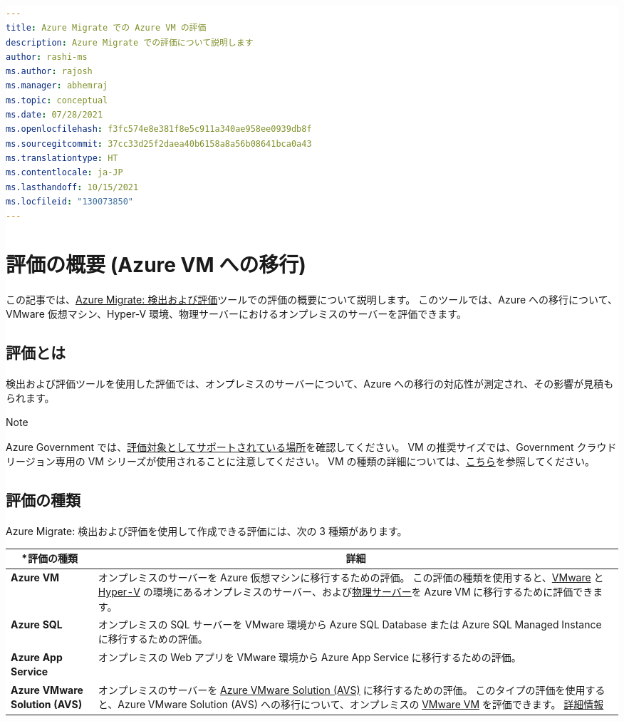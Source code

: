 ```yaml
---
title: Azure Migrate での Azure VM の評価
description: Azure Migrate での評価について説明します
author: rashi-ms
ms.author: rajosh
ms.manager: abhemraj
ms.topic: conceptual
ms.date: 07/28/2021
ms.openlocfilehash: f3fc574e8e381f8e5c911a340ae958ee0939db8f
ms.sourcegitcommit: 37cc33d25f2daea40b6158a8a56b08641bca0a43
ms.translationtype: HT
ms.contentlocale: ja-JP
ms.lasthandoff: 10/15/2021
ms.locfileid: "130073850"
---
```

# <a name="assessment-overview-migrate-to-azure-vms"></a>評価の概要 (Azure VM への移行)

この記事では、[Azure Migrate: 検出および評価](migrate-services-overview.md#azure-migrate-discovery-and-assessment-tool)ツールでの評価の概要について説明します。 このツールでは、Azure への移行について、VMware 仮想マシン、Hyper-V 環境、物理サーバーにおけるオンプレミスのサーバーを評価できます。

## <a name="whats-an-assessment"></a>評価とは

検出および評価ツールを使用した評価では、オンプレミスのサーバーについて、Azure への移行の対応性が測定され、その影響が見積もられます。

> [!NOTE]
> Azure Government では、[評価対象としてサポートされている場所](migrate-support-matrix.md#supported-geographies-azure-government)を確認してください。 VM の推奨サイズでは、Government クラウド リージョン専用の VM シリーズが使用されることに注意してください。 VM の種類の詳細については、[こちら](https://azure.microsoft.com/global-infrastructure/services/?regions=usgov-non-regional,us-dod-central,us-dod-east,usgov-arizona,usgov-iowa,usgov-texas,usgov-virginia&products=virtual-machines)を参照してください。

## <a name="types-of-assessments"></a>評価の種類

Azure Migrate: 検出および評価を使用して作成できる評価には、次の 3 種類があります。

***評価の種類** | **詳細**
--- | ---
**Azure VM** | オンプレミスのサーバーを Azure 仮想マシンに移行するための評価。 この評価の種類を使用すると、[VMware](how-to-set-up-appliance-vmware.md) と [Hyper-V](how-to-set-up-appliance-hyper-v.md) の環境にあるオンプレミスのサーバー、および[物理サーバー](how-to-set-up-appliance-physical.md)を Azure VM に移行するために評価できます。
**Azure SQL** | オンプレミスの SQL サーバーを VMware 環境から Azure SQL Database または Azure SQL Managed Instance に移行するための評価。
**Azure App Service** | オンプレミスの Web アプリを VMware 環境から Azure App Service に移行するための評価。
**Azure VMware Solution (AVS)** | オンプレミスのサーバーを [Azure VMware Solution (AVS)](../azure-vmware/introduction.md) に移行するための評価。 このタイプの評価を使用すると、Azure VMware Solution (AVS) への移行について、オンプレミスの [VMware VM](how-to-set-up-appliance-vmware.md) を評価できます。 [詳細情報](concepts-azure-vmware-solution-assessment-calculation.md)
